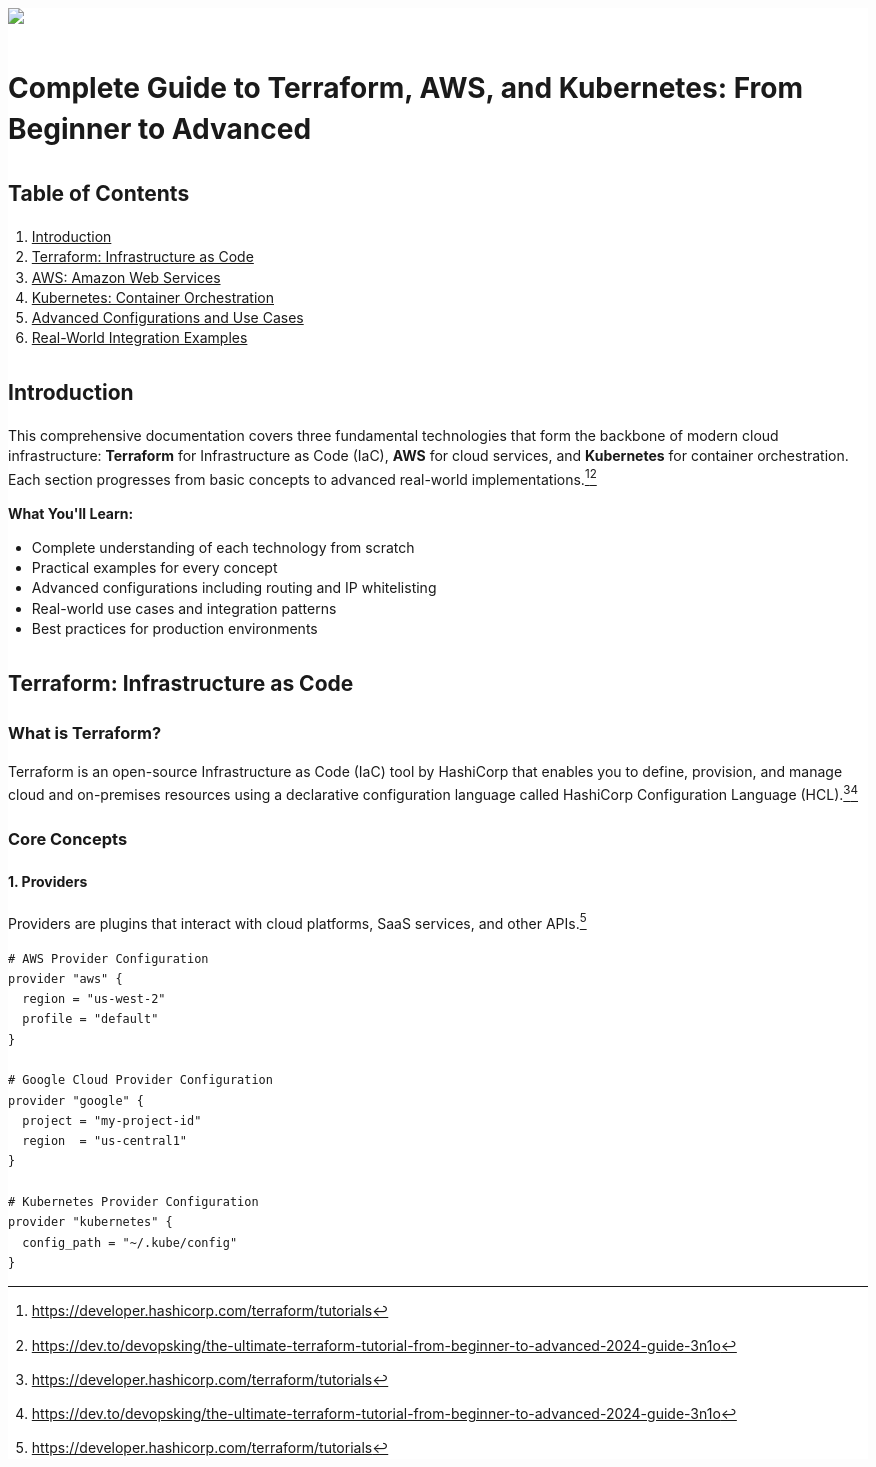 <img src="https://r2cdn.perplexity.ai/pplx-full-logo-primary-dark%402x.png" class="logo" width="120"/>

# Complete Guide to Terraform, AWS, and Kubernetes: From Beginner to Advanced

## Table of Contents

1. [Introduction](#introduction)
2. [Terraform: Infrastructure as Code](#terraform-infrastructure-as-code)
3. [AWS: Amazon Web Services](#aws-amazon-web-services)
4. [Kubernetes: Container Orchestration](#kubernetes-container-orchestration)
5. [Advanced Configurations and Use Cases](#advanced-configurations-and-use-cases)
6. [Real-World Integration Examples](#real-world-integration-examples)

## Introduction

This comprehensive documentation covers three fundamental technologies that form the backbone of modern cloud infrastructure: **Terraform** for Infrastructure as Code (IaC), **AWS** for cloud services, and **Kubernetes** for container orchestration. Each section progresses from basic concepts to advanced real-world implementations.[^1][^2]

**What You'll Learn:**

- Complete understanding of each technology from scratch
- Practical examples for every concept
- Advanced configurations including routing and IP whitelisting
- Real-world use cases and integration patterns
- Best practices for production environments


## Terraform: Infrastructure as Code

### What is Terraform?

Terraform is an open-source Infrastructure as Code (IaC) tool by HashiCorp that enables you to define, provision, and manage cloud and on-premises resources using a declarative configuration language called HashiCorp Configuration Language (HCL).[^1][^2]

### Core Concepts

#### 1. Providers

Providers are plugins that interact with cloud platforms, SaaS services, and other APIs.[^1]

```hcl
# AWS Provider Configuration
provider "aws" {
  region = "us-west-2"
  profile = "default"
}

# Google Cloud Provider Configuration
provider "google" {
  project = "my-project-id"
  region  = "us-central1"
}

# Kubernetes Provider Configuration
provider "kubernetes" {
  config_path = "~/.kube/config"
}
```


[^1]: https://developer.hashicorp.com/terraform/tutorials
[^2]: https://dev.to/devopsking/the-ultimate-terraform-tutorial-from-beginner-to-advanced-2024-guide-3n1o
[^3]: https://aws.amazon.com/blogs/mt/query-your-resource-configuration-state-using-the-advanced-query-feature-of-aws-config/
[^4]: https://vlinkinfo.com/blog/top-kubernetes-use-cases
[^5]: https://www.scaler.com/topics/kubernetes/kubernetes-advanced-networking/
[^6]: https://kubernetes.io/docs/concepts/cluster-administration/networking/
[^7]: https://konghq.com/blog/learning-center/what-is-kubernetes
[^8]: https://www.youtube.com/watch?v=7xngnjfIlK4
[^9]: https://spacelift.io/blog/terraform-tutorial
[^10]: https://k21academy.com/terraform-iac/terraform-beginners-guide/
[^11]: https://www.webasha.com/blog/mastering-ip-whitelisting-what-are-advanced-strategies-and-real-time-security-examples
[^12]: https://www.youtube.com/watch?v=YyUwF_jvyok
[^13]: https://www.youtube.com/watch?v=hrwZ-iND3bs
[^14]: https://docs.aws.amazon.com/aws-supply-chain/latest/adminguide/create-instance-advanced.html
[^15]: https://github.com/hashicorp/terraform-provider-google-beta/blob/main/examples/cloud-armor/README.md
[^16]: https://docs.aws.amazon.com/vpc/latest/userguide/aws-ip-ranges.html
[^17]: https://zeet.co/blog/terraform-tutorial
[^18]: https://docs.aws.amazon.com/managedservices/latest/userguide/ams-modes-use-cases.html
[^19]: https://dev.to/abhay_yt_52a8e72b213be229/top-100-kubernetes-topics-to-master-for-developers-and-devops-engineers-5g83
[^20]: https://jonnyzzz.com/blog/2019/04/29/terraform-waf/